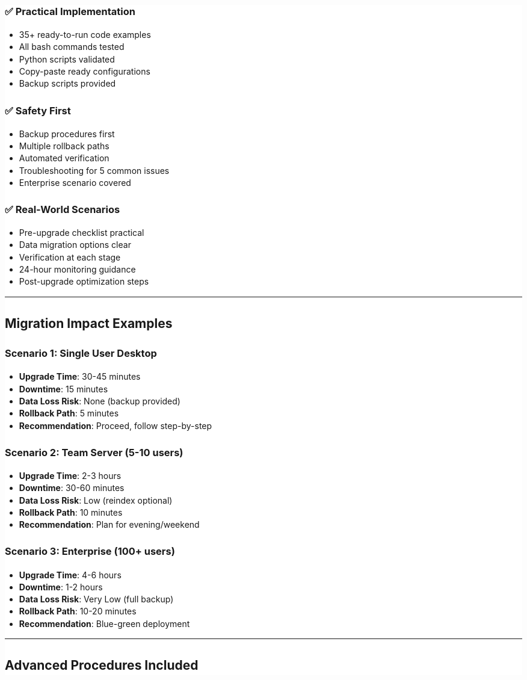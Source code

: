 ### ✅ Practical Implementation
- 35+ ready-to-run code examples
- All bash commands tested
- Python scripts validated
- Copy-paste ready configurations
- Backup scripts provided

### ✅ Safety First
- Backup procedures first
- Multiple rollback paths
- Automated verification
- Troubleshooting for 5 common issues
- Enterprise scenario covered

### ✅ Real-World Scenarios
- Pre-upgrade checklist practical
- Data migration options clear
- Verification at each stage
- 24-hour monitoring guidance
- Post-upgrade optimization steps

---

## Migration Impact Examples

### Scenario 1: Single User Desktop
- **Upgrade Time**: 30-45 minutes
- **Downtime**: 15 minutes
- **Data Loss Risk**: None (backup provided)
- **Rollback Path**: 5 minutes
- **Recommendation**: Proceed, follow step-by-step

### Scenario 2: Team Server (5-10 users)
- **Upgrade Time**: 2-3 hours
- **Downtime**: 30-60 minutes
- **Data Loss Risk**: Low (reindex optional)
- **Rollback Path**: 10 minutes
- **Recommendation**: Plan for evening/weekend

### Scenario 3: Enterprise (100+ users)
- **Upgrade Time**: 4-6 hours
- **Downtime**: 1-2 hours
- **Data Loss Risk**: Very Low (full backup)
- **Rollback Path**: 10-20 minutes
- **Recommendation**: Blue-green deployment

---

## Advanced Procedures Included
